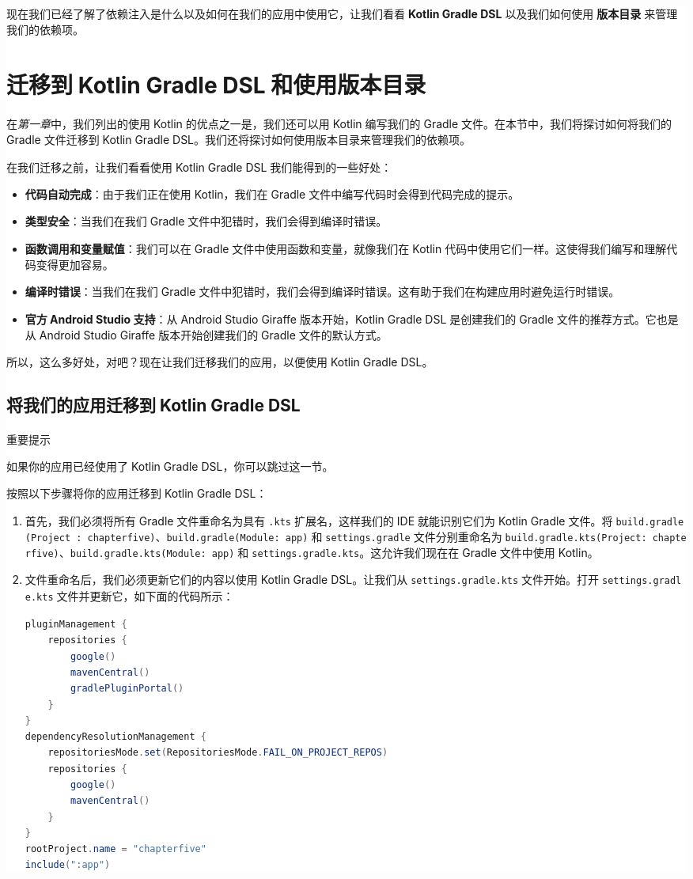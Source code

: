 现在我们已经了解了依赖注入是什么以及如何在我们的应用中使用它，让我们看看 **Kotlin Gradle DSL** 以及我们如何使用 **版本目录** 来管理我们的依赖项。

# 迁移到 Kotlin Gradle DSL 和使用版本目录

在*第一章*中，我们列出的使用 Kotlin 的优点之一是，我们还可以用 Kotlin 编写我们的 Gradle 文件。在本节中，我们将探讨如何将我们的 Gradle 文件迁移到 Kotlin Gradle DSL。我们还将探讨如何使用版本目录来管理我们的依赖项。

在我们迁移之前，让我们看看使用 Kotlin Gradle DSL 我们能得到的一些好处：

+   **代码自动完成**：由于我们正在使用 Kotlin，我们在 Gradle 文件中编写代码时会得到代码完成的提示。

+   **类型安全**：当我们在我们 Gradle 文件中犯错时，我们会得到编译时错误。

+   **函数调用和变量赋值**：我们可以在 Gradle 文件中使用函数和变量，就像我们在 Kotlin 代码中使用它们一样。这使得我们编写和理解代码变得更加容易。

+   **编译时错误**：当我们在我们 Gradle 文件中犯错时，我们会得到编译时错误。这有助于我们在构建应用时避免运行时错误。

+   **官方 Android Studio 支持**：从 Android Studio Giraffe 版本开始，Kotlin Gradle DSL 是创建我们的 Gradle 文件的推荐方式。它也是从 Android Studio Giraffe 版本开始创建我们的 Gradle 文件的默认方式。

所以，这么多好处，对吧？现在让我们迁移我们的应用，以便使用 Kotlin Gradle DSL。

## 将我们的应用迁移到 Kotlin Gradle DSL

重要提示

如果你的应用已经使用了 Kotlin Gradle DSL，你可以跳过这一节。

按照以下步骤将你的应用迁移到 Kotlin Gradle DSL：

1.  首先，我们必须将所有 Gradle 文件重命名为具有 `.kts` 扩展名，这样我们的 IDE 就能识别它们为 Kotlin Gradle 文件。将 `build.gradle(Project : chapterfive)`、`build.gradle(Module: app)` 和 `settings.gradle` 文件分别重命名为 `build.gradle.kts(Project: chapterfive)`、`build.gradle.kts(Module: app)` 和 `settings.gradle.kts`。这允许我们现在在 Gradle 文件中使用 Kotlin。

1.  文件重命名后，我们必须更新它们的内容以使用 Kotlin Gradle DSL。让我们从 `settings.gradle.kts` 文件开始。打开 `settings.gradle.kts` 文件并更新它，如下面的代码所示：

    ```java
    pluginManagement {
        repositories {
            google()
            mavenCentral()
            gradlePluginPortal()
        }
    }
    dependencyResolutionManagement {
        repositoriesMode.set(RepositoriesMode.FAIL_ON_PROJECT_REPOS)
        repositories {
            google()
            mavenCentral()
        }
    }
    rootProject.name = "chapterfive"
    include(":app")
    ```
